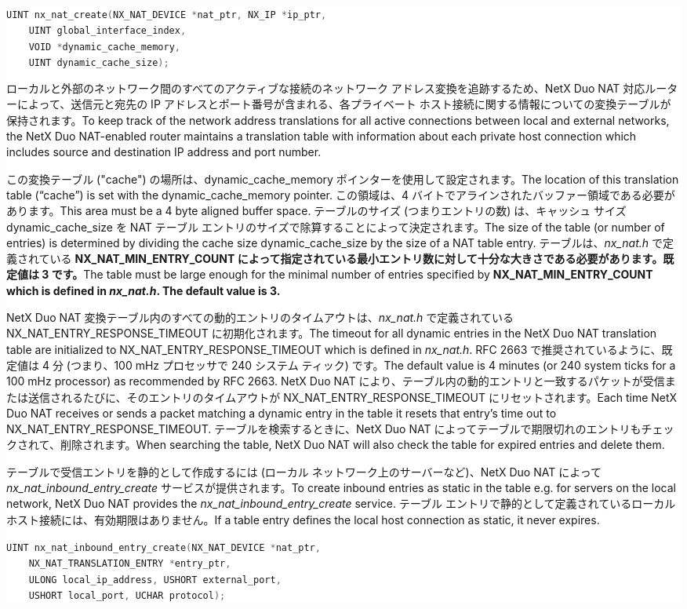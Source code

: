 ```C
UINT nx_nat_create(NX_NAT_DEVICE *nat_ptr, NX_IP *ip_ptr,
    UINT global_interface_index,
    VOID *dynamic_cache_memory,
    UINT dynamic_cache_size);
```

<span data-ttu-id="e9c62-160">ローカルと外部のネットワーク間のすべてのアクティブな接続のネットワーク アドレス変換を追跡するため、NetX Duo NAT 対応ルーターによって、送信元と宛先の IP アドレスとポート番号が含まれる、各プライベート ホスト接続に関する情報についての変換テーブルが保持されます。</span><span class="sxs-lookup"><span data-stu-id="e9c62-160">To keep track of the network address translations for all active connections between local and external networks, the NetX Duo NAT-enabled router maintains a translation table with information about each private host connection which includes source and destination IP address and port number.</span></span>

<span data-ttu-id="e9c62-161">この変換テーブル ("cache") の場所は、dynamic_cache_memory ポインターを使用して設定されます。</span><span class="sxs-lookup"><span data-stu-id="e9c62-161">The location of this translation table (“cache”) is set with the dynamic_cache_memory pointer.</span></span> <span data-ttu-id="e9c62-162">この領域は、4 バイトでアラインされたバッファー領域である必要があります。</span><span class="sxs-lookup"><span data-stu-id="e9c62-162">This area must be a 4 byte aligned buffer space.</span></span> <span data-ttu-id="e9c62-163">テーブルのサイズ (つまりエントリの数) は、キャッシュ サイズ dynamic_cache_size を NAT テーブル エントリのサイズで除算することによって決定されます。</span><span class="sxs-lookup"><span data-stu-id="e9c62-163">The size of the table (or number of entries) is determined by dividing the cache size dynamic_cache_size by the size of a NAT table entry.</span></span> <span data-ttu-id="e9c62-164">テーブルは、*nx_nat.h* で定義されている **NX_NAT_MIN_ENTRY_COUNT によって指定されている最小エントリ数に対して十分な大きさである必要があります。既定値は 3 です。**</span><span class="sxs-lookup"><span data-stu-id="e9c62-164">The table must be large enough for the minimal number of entries specified by **NX_NAT_MIN_ENTRY_COUNT which is defined in *nx_nat.h*. The default value is 3.**</span></span>

<span data-ttu-id="e9c62-165">NetX Duo NAT 変換テーブル内のすべての動的エントリのタイムアウトは、*nx_nat.h* で定義されている NX_NAT_ENTRY_RESPONSE_TIMEOUT に初期化されます。</span><span class="sxs-lookup"><span data-stu-id="e9c62-165">The timeout for all dynamic entries in the NetX Duo NAT translation table are initialized to NX_NAT_ENTRY_RESPONSE_TIMEOUT which is defined in *nx_nat.h*.</span></span> <span data-ttu-id="e9c62-166">RFC 2663 で推奨されているように、既定値は 4 分 (つまり、100 mHz プロセッサで 240 システム ティック) です。</span><span class="sxs-lookup"><span data-stu-id="e9c62-166">The default value is 4 minutes (or 240 system ticks for a 100 mHz processor) as recommended by RFC 2663.</span></span> <span data-ttu-id="e9c62-167">NetX Duo NAT により、テーブル内の動的エントリと一致するパケットが受信または送信されるたびに、そのエントリのタイムアウトが NX_NAT_ENTRY_RESPONSE_TIMEOUT にリセットされます。</span><span class="sxs-lookup"><span data-stu-id="e9c62-167">Each time NetX Duo NAT receives or sends a packet matching a dynamic entry in the table it resets that entry’s time out to NX_NAT_ENTRY_RESPONSE_TIMEOUT.</span></span> <span data-ttu-id="e9c62-168">テーブルを検索するときに、NetX Duo NAT によってテーブルで期限切れのエントリもチェックされて、削除されます。</span><span class="sxs-lookup"><span data-stu-id="e9c62-168">When searching the table, NetX Duo NAT will also check the table for expired entries and delete them.</span></span>

<span data-ttu-id="e9c62-169">テーブルで受信エントリを静的として作成するには (ローカル ネットワーク上のサーバーなど)、NetX Duo NAT によって *nx_nat_inbound_entry_create* サービスが提供されます。</span><span class="sxs-lookup"><span data-stu-id="e9c62-169">To create inbound entries as static in the table e.g. for servers on the local network, NetX Duo NAT provides the *nx_nat_inbound_entry_create* service.</span></span> <span data-ttu-id="e9c62-170">テーブル エントリで静的として定義されているローカル ホスト接続には、有効期限はありません。</span><span class="sxs-lookup"><span data-stu-id="e9c62-170">If a table entry defines the local host connection as static, it never expires.</span></span>

```C
UINT nx_nat_inbound_entry_create(NX_NAT_DEVICE *nat_ptr,
    NX_NAT_TRANSLATION_ENTRY *entry_ptr,
    ULONG local_ip_address, USHORT external_port,
    USHORT local_port, UCHAR protocol);
```

